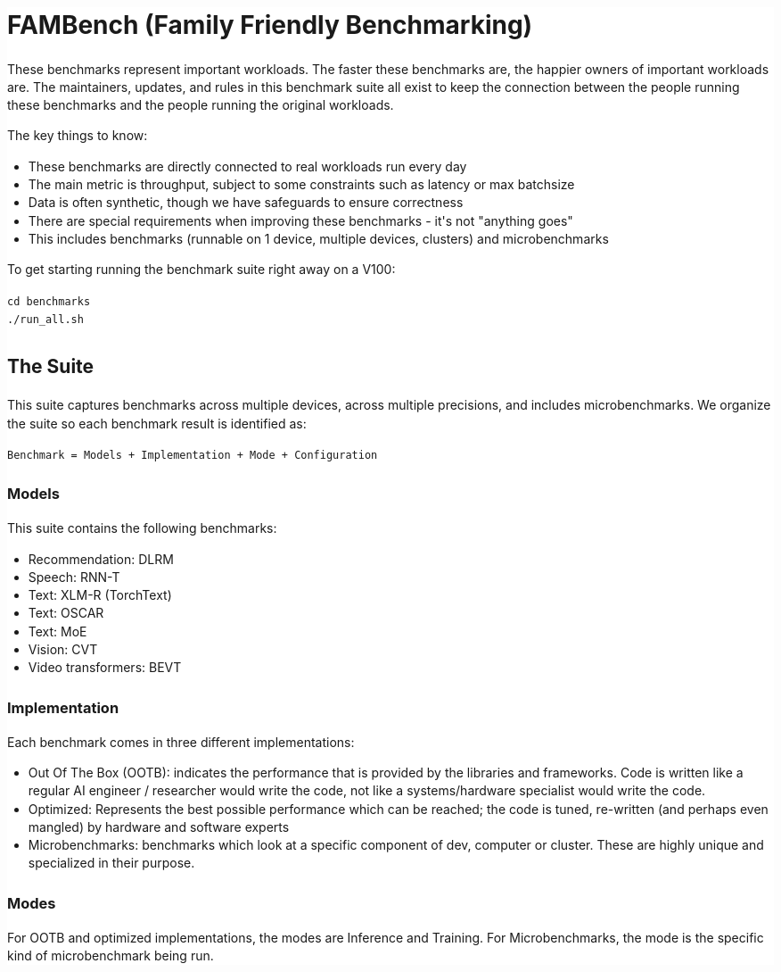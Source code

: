 # FAMBench (Family Friendly Benchmarking)

These benchmarks represent important workloads. The faster these benchmarks are, the happier owners of important workloads are. The maintainers, updates, and rules in this benchmark suite all exist to keep the connection between the people running these benchmarks and the people running the original workloads.

The key things to know:
- These benchmarks are directly connected to real workloads run every day
- The main metric is throughput, subject to some constraints such as latency or max batchsize
- Data is often synthetic, though we have safeguards to ensure correctness
- There are special requirements when improving these benchmarks - it's not "anything goes"
- This includes benchmarks (runnable on 1 device, multiple devices, clusters) and microbenchmarks


To get starting running the benchmark suite right away on a V100:

    cd benchmarks
    ./run_all.sh


## The Suite

This suite captures benchmarks across multiple devices, across multiple precisions, and includes microbenchmarks. We organize the suite so each benchmark result is identified as:

    Benchmark = Models + Implementation + Mode + Configuration

### Models
This suite contains the following benchmarks:
- Recommendation: DLRM
- Speech: RNN-T
- Text: XLM-R (TorchText)
- Text: OSCAR
- Text: MoE
- Vision: CVT
- Video transformers: BEVT

### Implementation

Each benchmark comes in three different implementations:
- Out Of The Box (OOTB): indicates the performance that is provided by the libraries and frameworks. Code is written like a regular AI engineer / researcher would write the code, not like a systems/hardware specialist would write the code.
- Optimized: Represents the best possible performance which can be reached; the code is tuned, re-written (and perhaps even mangled) by hardware and software experts
- Microbenchmarks: benchmarks which look at a specific component of dev, computer or cluster. These are highly unique and specialized in their purpose.

### Modes

For OOTB and optimized implementations, the modes are Inference and Training. For Microbenchmarks, the mode is the specific kind of microbenchmark being run.
